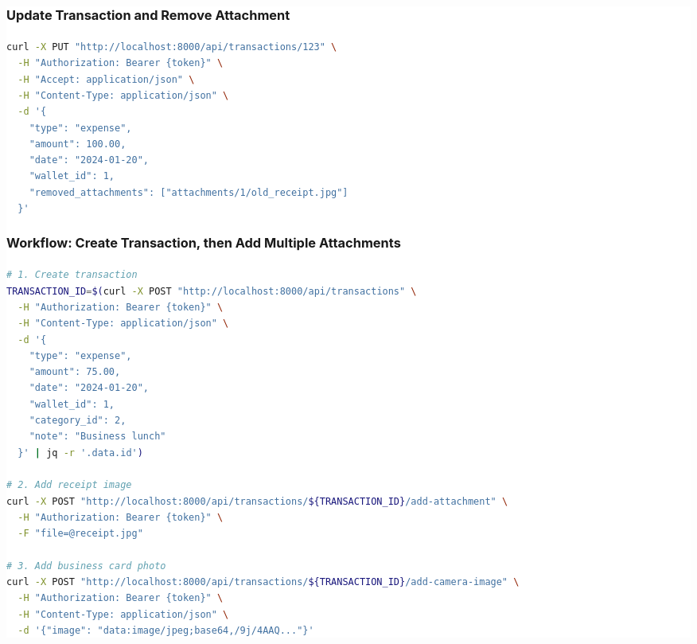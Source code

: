 ### Update Transaction and Remove Attachment
```bash
curl -X PUT "http://localhost:8000/api/transactions/123" \
  -H "Authorization: Bearer {token}" \
  -H "Accept: application/json" \
  -H "Content-Type: application/json" \
  -d '{
    "type": "expense",
    "amount": 100.00,
    "date": "2024-01-20",
    "wallet_id": 1,
    "removed_attachments": ["attachments/1/old_receipt.jpg"]
  }'
```

### Workflow: Create Transaction, then Add Multiple Attachments
```bash
# 1. Create transaction
TRANSACTION_ID=$(curl -X POST "http://localhost:8000/api/transactions" \
  -H "Authorization: Bearer {token}" \
  -H "Content-Type: application/json" \
  -d '{
    "type": "expense",
    "amount": 75.00,
    "date": "2024-01-20",
    "wallet_id": 1,
    "category_id": 2,
    "note": "Business lunch"
  }' | jq -r '.data.id')

# 2. Add receipt image
curl -X POST "http://localhost:8000/api/transactions/${TRANSACTION_ID}/add-attachment" \
  -H "Authorization: Bearer {token}" \
  -F "file=@receipt.jpg"

# 3. Add business card photo
curl -X POST "http://localhost:8000/api/transactions/${TRANSACTION_ID}/add-camera-image" \
  -H "Authorization: Bearer {token}" \
  -H "Content-Type: application/json" \
  -d '{"image": "data:image/jpeg;base64,/9j/4AAQ..."}'
```
